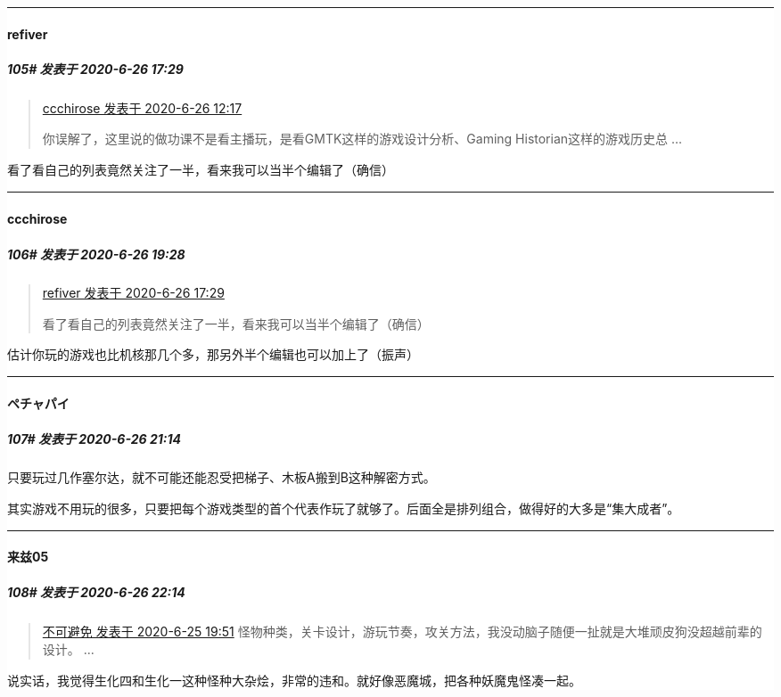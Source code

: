



*****

####  refiver  
##### 105#       发表于 2020-6-26 17:29



<blockquote><a href="httphttps://bbs.saraba1st.com/2b/forum.php?mod=redirect&amp;goto=findpost&amp;pid=47958263&amp;ptid=1944028" target="_blank">ccchirose 发表于 2020-6-26 12:17</a>

你误解了，这里说的做功课不是看主播玩，是看GMTK这样的游戏设计分析、Gaming Historian这样的游戏历史总 ...</blockquote>
看了看自己的列表竟然关注了一半，看来我可以当半个编辑了（确信）







*****

####  ccchirose  
##### 106#       发表于 2020-6-26 19:28



<blockquote><a href="httphttps://bbs.saraba1st.com/2b/forum.php?mod=redirect&amp;goto=findpost&amp;pid=47961139&amp;ptid=1944028" target="_blank">refiver 发表于 2020-6-26 17:29</a>

看了看自己的列表竟然关注了一半，看来我可以当半个编辑了（确信）</blockquote>
估计你玩的游戏也比机核那几个多，那另外半个编辑也可以加上了（振声）







*****

####  ペチャパイ  
##### 107#       发表于 2020-6-26 21:14




只要玩过几作塞尔达，就不可能还能忍受把梯子、木板A搬到B这种解密方式。

其实游戏不用玩的很多，只要把每个游戏类型的首个代表作玩了就够了。后面全是排列组合，做得好的大多是“集大成者”。







*****

####  来兹05  
##### 108#       发表于 2020-6-26 22:14



<blockquote><a href="httphttps://bbs.saraba1st.com/2b/forum.php?mod=redirect&amp;goto=findpost&amp;pid=47950647&amp;ptid=1944028" target="_blank">不可避免 发表于 2020-6-25 19:51</a>
怪物种类，关卡设计，游玩节奏，攻关方法，我没动脑子随便一扯就是大堆顽皮狗没超越前辈的设计。 ...</blockquote>
说实话，我觉得生化四和生化一这种怪种大杂烩，非常的违和。就好像恶魔城，把各种妖魔鬼怪凑一起。
